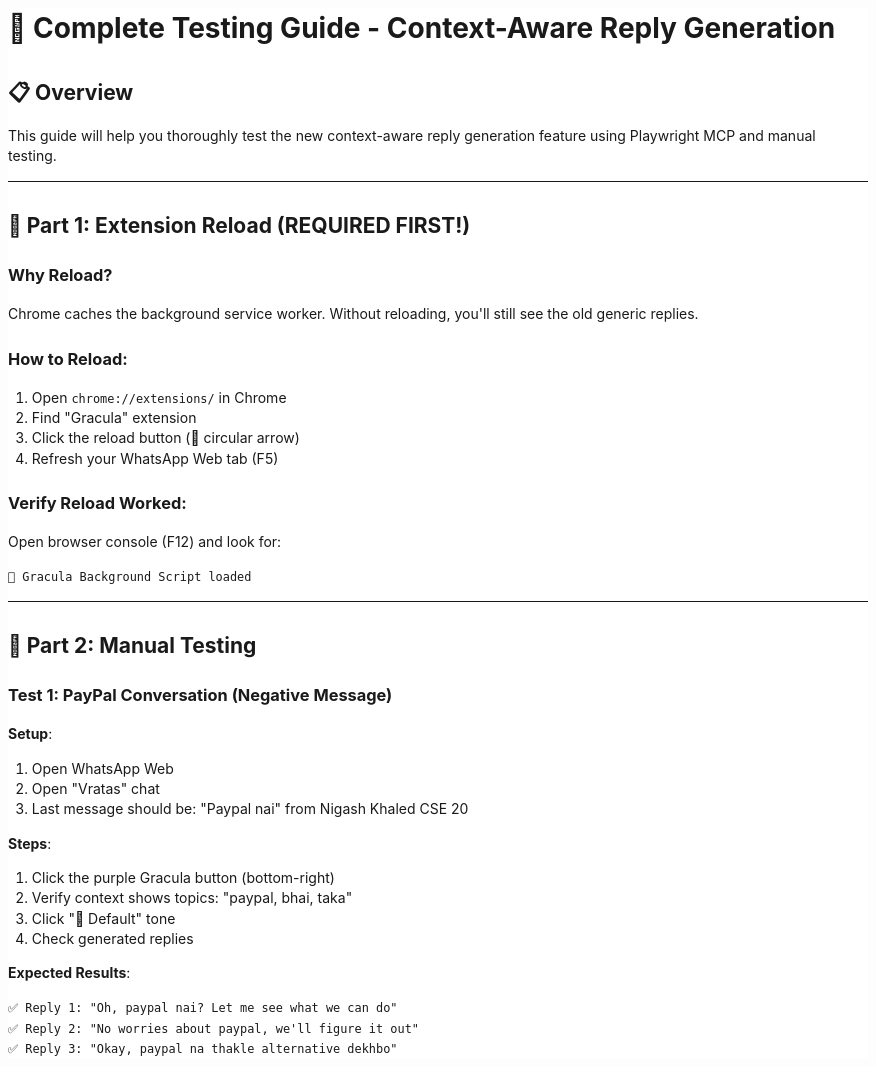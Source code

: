 # 🧪 Complete Testing Guide - Context-Aware Reply Generation

## 📋 Overview

This guide will help you thoroughly test the new context-aware reply generation feature using Playwright MCP and manual testing.

---

## 🔄 Part 1: Extension Reload (REQUIRED FIRST!)

### Why Reload?
Chrome caches the background service worker. Without reloading, you'll still see the old generic replies.

### How to Reload:
1. Open `chrome://extensions/` in Chrome
2. Find "Gracula" extension
3. Click the reload button (🔄 circular arrow)
4. Refresh your WhatsApp Web tab (F5)

### Verify Reload Worked:
Open browser console (F12) and look for:
```
🧛 Gracula Background Script loaded
```

---

## 🎯 Part 2: Manual Testing

### Test 1: PayPal Conversation (Negative Message)

**Setup**:
1. Open WhatsApp Web
2. Open "Vratas" chat
3. Last message should be: "Paypal nai" from Nigash Khaled CSE 20

**Steps**:
1. Click the purple Gracula button (bottom-right)
2. Verify context shows topics: "paypal, bhai, taka"
3. Click "💬 Default" tone
4. Check generated replies

**Expected Results**:
```
✅ Reply 1: "Oh, paypal nai? Let me see what we can do"
✅ Reply 2: "No worries about paypal, we'll figure it out"
✅ Reply 3: "Okay, paypal na thakle alternative dekhbo"
```

